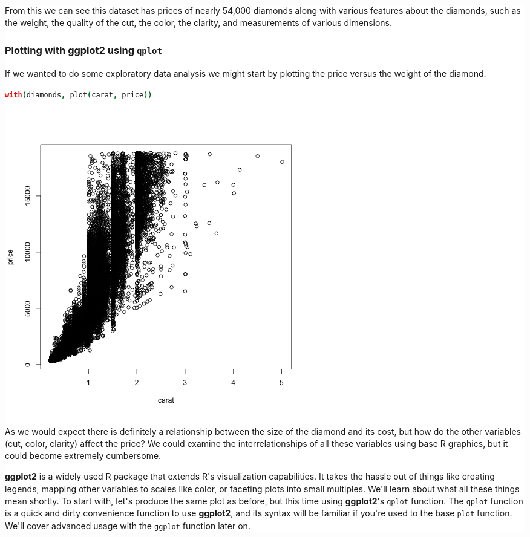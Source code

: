 From this we can see this dataset has prices of nearly 54,000 diamonds along with various features about the diamonds, such as the weight, the quality of the cut, the color, the clarity, and measurements of various dimensions. 

### Plotting with ggplot2 using `qplot`

If we wanted to do some exploratory data analysis we might start by plotting the price versus the weight of the diamond.


```coffee
with(diamonds, plot(carat, price))
```

![plot of chunk basediamond](figure/basediamond.png) 

As we would expect there is definitely a relationship between the size of the diamond and its cost, but how do the other variables (cut, color, clarity) affect the price? We could examine the interrelationships of all these variables using base R graphics, but it could become extremely cumbersome. 

**ggplot2** is a widely used R package that extends R's visualization capabilities. It takes the hassle out of things like creating legends, mapping other variables to scales like color, or faceting plots into small multiples. We'll learn about what all these things mean shortly. To start with, let's produce the same plot as before, but this time using **ggplot2**'s `qplot` function. The `qplot` function is a quick and dirty convenience function to use **ggplot2**, and its syntax will be familiar if you're used to the base `plot` function. We'll cover advanced usage with the `ggplot` function later on.

